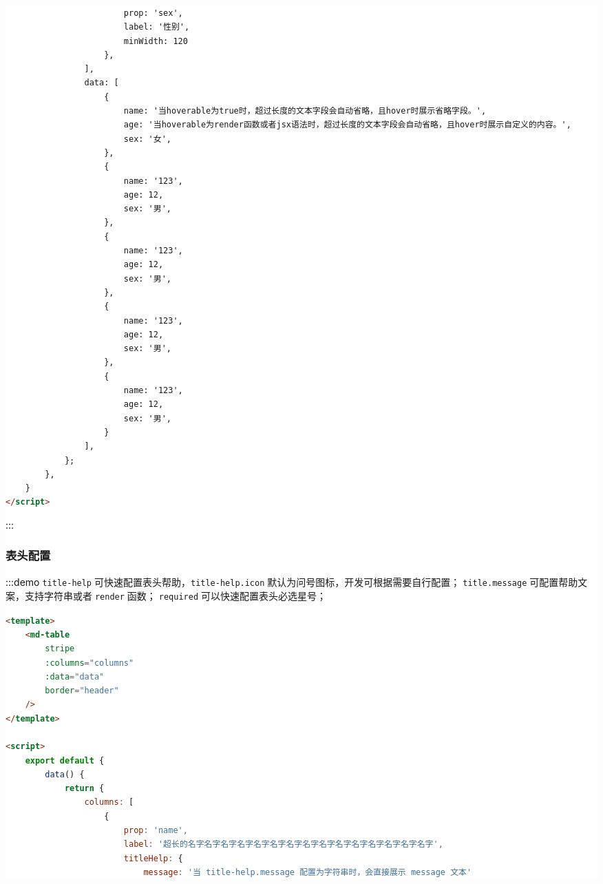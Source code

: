 ```html
                        prop: 'sex',
                        label: '性别',
                        minWidth: 120
                    },
                ],
                data: [
                    {
                        name: '当hoverable为true时，超过长度的文本字段会自动省略，且hover时展示省略字段。',
                        age: '当hoverable为render函数或者jsx语法时，超过长度的文本字段会自动省略，且hover时展示自定义的内容。',
                        sex: '女',
                    },
                    {
                        name: '123',
                        age: 12,
                        sex: '男',
                    },
                    {
                        name: '123',
                        age: 12,
                        sex: '男',
                    },
                    {
                        name: '123',
                        age: 12,
                        sex: '男',
                    },
                    {
                        name: '123',
                        age: 12,
                        sex: '男',
                    }
                ],
            };
        },
    }
</script>
```
:::

### 表头配置
:::demo `title-help` 可快速配置表头帮助，`title-help.icon` 默认为问号图标，开发可根据需要自行配置； `title.message` 可配置帮助文案，支持字符串或者 `render` 函数； `required` 可以快速配置表头必选星号；

```html
<template>
    <md-table
        stripe
        :columns="columns"
        :data="data"
        border="header"
    />
</template>

<script>
    export default {
        data() {
            return {
                columns: [
                    {
                        prop: 'name',
                        label: '超长的名字名字名字名字名字名字名字名字名字名字名字名字名字名字名字',
                        titleHelp: {
                            message: '当 title-help.message 配置为字符串时，会直接展示 message 文本'
```